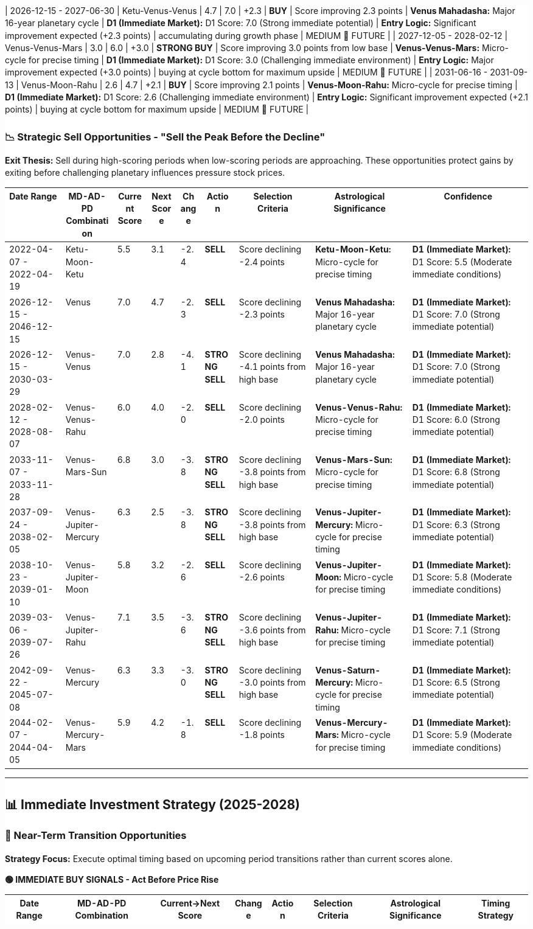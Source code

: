 | 2026-12-15 - 2027-06-30 | Ketu-Venus-Venus | 4.7 | 7.0 | +2.3 | **BUY** | Score improving 2.3 points | **Venus Mahadasha:** Major 16-year planetary cycle | **D1 (Immediate Market):** D1 Score: 7.0 (Strong immediate potential) | **Entry Logic:** Significant improvement expected (+2.3 points) | accumulating during growth phase | MEDIUM 🔵 FUTURE |
| 2027-12-05 - 2028-02-12 | Venus-Venus-Mars | 3.0 | 6.0 | +3.0 | **STRONG BUY** | Score improving 3.0 points from low base | **Venus-Venus-Mars:** Micro-cycle for precise timing | **D1 (Immediate Market):** D1 Score: 3.0 (Challenging immediate environment) | **Entry Logic:** Major improvement expected (+3.0 points) | buying at cycle bottom for maximum upside | MEDIUM 🔵 FUTURE |
| 2031-06-16 - 2031-09-13 | Venus-Moon-Rahu | 2.6 | 4.7 | +2.1 | **BUY** | Score improving 2.1 points | **Venus-Moon-Rahu:** Micro-cycle for precise timing | **D1 (Immediate Market):** D1 Score: 2.6 (Challenging immediate environment) | **Entry Logic:** Significant improvement expected (+2.1 points) | buying at cycle bottom for maximum upside | MEDIUM 🔵 FUTURE |

### 📉 Strategic Sell Opportunities - "Sell the Peak Before the Decline"

**Exit Thesis:** Sell during high-scoring periods when low-scoring periods are approaching. These opportunities protect gains by exiting before challenging planetary influences pressure stock prices.

| Date Range | MD-AD-PD Combination | Current Score | Next Score | Change | Action | Selection Criteria | Astrological Significance | Confidence |
|------------|---------------------|---------------|------------|--------|--------|-------------------|---------------------------|----------|
| 2022-04-07 - 2022-04-19 | Ketu-Moon-Ketu | 5.5 | 3.1 | -2.4 | **SELL** | Score declining -2.4 points | **Ketu-Moon-Ketu:** Micro-cycle for precise timing | **D1 (Immediate Market):** D1 Score: 5.5 (Moderate immediate conditions) | **Exit Logic:** Significant decline expected (-2.4 points) | reducing exposure before challenging period | MEDIUM 📊 PAST |
| 2026-12-15 - 2046-12-15 | Venus | 7.0 | 4.7 | -2.3 | **SELL** | Score declining -2.3 points | **Venus Mahadasha:** Major 16-year planetary cycle | **D1 (Immediate Market):** D1 Score: 7.0 (Strong immediate potential) | **Exit Logic:** Significant decline expected (-2.3 points) | reducing exposure before challenging period | MEDIUM 📅 FUTURE |
| 2026-12-15 - 2030-03-29 | Venus-Venus | 7.0 | 2.8 | -4.1 | **STRONG SELL** | Score declining -4.1 points from high base | **Venus Mahadasha:** Major 16-year planetary cycle | **D1 (Immediate Market):** D1 Score: 7.0 (Strong immediate potential) | **Exit Logic:** Major decline expected (-4.1 points) | reducing exposure before challenging period | HIGH 📅 FUTURE |
| 2028-02-12 - 2028-08-07 | Venus-Venus-Rahu | 6.0 | 4.0 | -2.0 | **SELL** | Score declining -2.0 points | **Venus-Venus-Rahu:** Micro-cycle for precise timing | **D1 (Immediate Market):** D1 Score: 6.0 (Strong immediate potential) | **Exit Logic:** Significant decline expected (-2.0 points) | reducing exposure before challenging period | MEDIUM 📅 FUTURE |
| 2033-11-07 - 2033-11-28 | Venus-Mars-Sun | 6.8 | 3.0 | -3.8 | **STRONG SELL** | Score declining -3.8 points from high base | **Venus-Mars-Sun:** Micro-cycle for precise timing | **D1 (Immediate Market):** D1 Score: 6.8 (Strong immediate potential) | **Exit Logic:** Major decline expected (-3.8 points) | reducing exposure before challenging period | HIGH 📅 FUTURE |
| 2037-09-24 - 2038-02-05 | Venus-Jupiter-Mercury | 6.3 | 2.5 | -3.8 | **STRONG SELL** | Score declining -3.8 points from high base | **Venus-Jupiter-Mercury:** Micro-cycle for precise timing | **D1 (Immediate Market):** D1 Score: 6.3 (Strong immediate potential) | **Exit Logic:** Major decline expected (-3.8 points) | reducing exposure before challenging period | HIGH 📅 FUTURE |
| 2038-10-23 - 2039-01-10 | Venus-Jupiter-Moon | 5.8 | 3.2 | -2.6 | **SELL** | Score declining -2.6 points | **Venus-Jupiter-Moon:** Micro-cycle for precise timing | **D1 (Immediate Market):** D1 Score: 5.8 (Moderate immediate conditions) | **Exit Logic:** Significant decline expected (-2.6 points) | reducing exposure before challenging period | MEDIUM 📅 FUTURE |
| 2039-03-06 - 2039-07-26 | Venus-Jupiter-Rahu | 7.1 | 3.5 | -3.6 | **STRONG SELL** | Score declining -3.6 points from high base | **Venus-Jupiter-Rahu:** Micro-cycle for precise timing | **D1 (Immediate Market):** D1 Score: 7.1 (Strong immediate potential) | **Exit Logic:** Major decline expected (-3.6 points) | selling at cycle peak to protect gains | HIGH 📅 FUTURE |
| 2042-09-22 - 2045-07-08 | Venus-Mercury | 6.3 | 3.3 | -3.0 | **STRONG SELL** | Score declining -3.0 points from high base | **Venus-Saturn-Mercury:** Micro-cycle for precise timing | **D1 (Immediate Market):** D1 Score: 6.5 (Strong immediate potential) | **Exit Logic:** Major decline expected (-3.0 points) | reducing exposure before challenging period | MEDIUM 📅 FUTURE |
| 2044-02-07 - 2044-04-05 | Venus-Mercury-Mars | 5.9 | 4.2 | -1.8 | **SELL** | Score declining -1.8 points | **Venus-Mercury-Mars:** Micro-cycle for precise timing | **D1 (Immediate Market):** D1 Score: 5.9 (Moderate immediate conditions) | **Exit Logic:** Moderate decline expected (-1.8 points) | reducing exposure before challenging period | MEDIUM 📅 FUTURE |

---

## 📊 Immediate Investment Strategy (2025-2028)

### 🎯 Near-Term Transition Opportunities

**Strategy Focus:** Execute optimal timing based on upcoming period transitions rather than current scores alone.

**🟢 IMMEDIATE BUY SIGNALS - Act Before Price Rise**

| Date Range | MD-AD-PD Combination | Current→Next Score | Change | Action | Selection Criteria | Astrological Significance | Timing Strategy |
|------------|---------------------|-------------------|--------|--------|-------------------|---------------------------|-----------------|